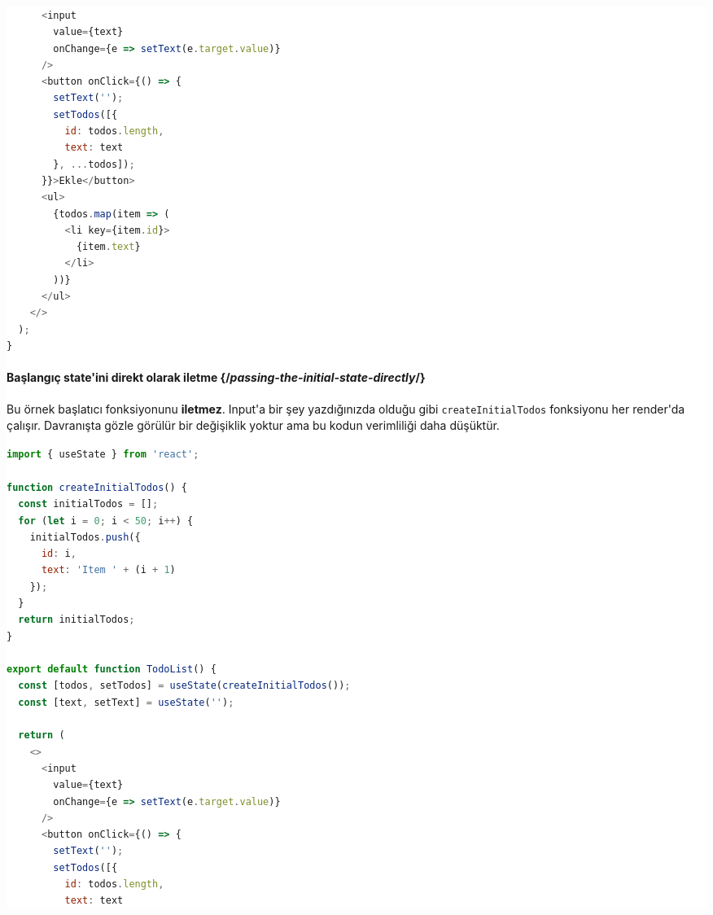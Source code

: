 ```js
      <input
        value={text}
        onChange={e => setText(e.target.value)}
      />
      <button onClick={() => {
        setText('');
        setTodos([{
          id: todos.length,
          text: text
        }, ...todos]);
      }}>Ekle</button>
      <ul>
        {todos.map(item => (
          <li key={item.id}>
            {item.text}
          </li>
        ))}
      </ul>
    </>
  );
}
```

</Sandpack>

<Solution />

#### Başlangıç state'ini direkt olarak iletme {/*passing-the-initial-state-directly*/}

Bu örnek başlatıcı fonksiyonunu **iletmez**. Input'a bir şey yazdığınızda olduğu gibi `createInitialTodos` fonksiyonu her render'da çalışır. Davranışta gözle görülür bir değişiklik yoktur ama bu kodun verimliliği daha düşüktür.

<Sandpack>

```js
import { useState } from 'react';

function createInitialTodos() {
  const initialTodos = [];
  for (let i = 0; i < 50; i++) {
    initialTodos.push({
      id: i,
      text: 'Item ' + (i + 1)
    });
  }
  return initialTodos;
}

export default function TodoList() {
  const [todos, setTodos] = useState(createInitialTodos());
  const [text, setText] = useState('');

  return (
    <>
      <input
        value={text}
        onChange={e => setText(e.target.value)}
      />
      <button onClick={() => {
        setText('');
        setTodos([{
          id: todos.length,
          text: text
```